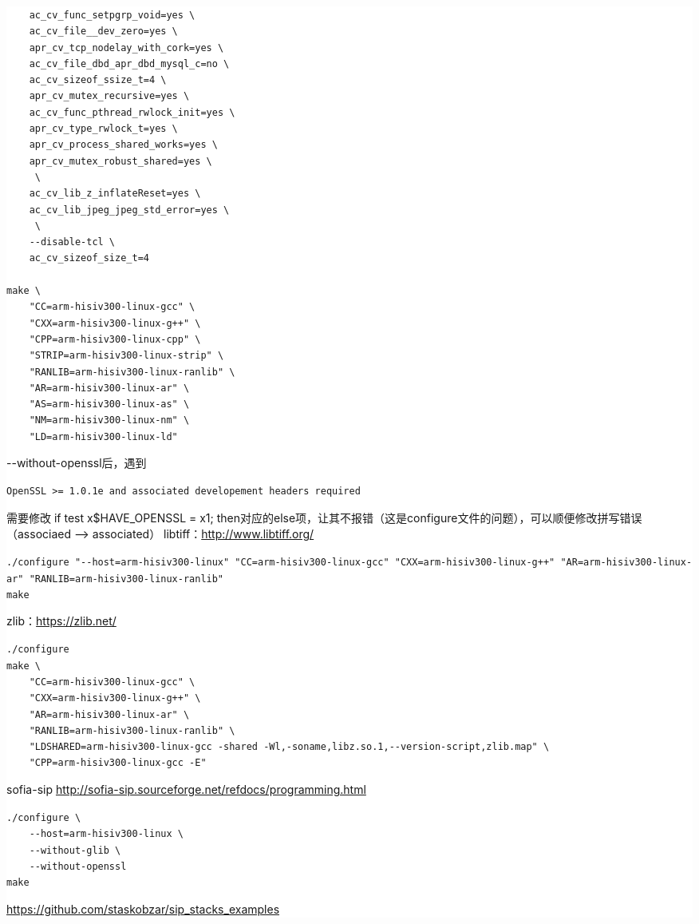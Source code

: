 ```
	ac_cv_func_setpgrp_void=yes \
	ac_cv_file__dev_zero=yes \
	apr_cv_tcp_nodelay_with_cork=yes \
	ac_cv_file_dbd_apr_dbd_mysql_c=no \
	ac_cv_sizeof_ssize_t=4 \
	apr_cv_mutex_recursive=yes \
	ac_cv_func_pthread_rwlock_init=yes \
	apr_cv_type_rwlock_t=yes \
	apr_cv_process_shared_works=yes \
	apr_cv_mutex_robust_shared=yes \
	 \
	ac_cv_lib_z_inflateReset=yes \
	ac_cv_lib_jpeg_jpeg_std_error=yes \
	 \
	--disable-tcl \
	ac_cv_sizeof_size_t=4

make \
    "CC=arm-hisiv300-linux-gcc" \
    "CXX=arm-hisiv300-linux-g++" \
    "CPP=arm-hisiv300-linux-cpp" \
    "STRIP=arm-hisiv300-linux-strip" \
    "RANLIB=arm-hisiv300-linux-ranlib" \
    "AR=arm-hisiv300-linux-ar" \
    "AS=arm-hisiv300-linux-as" \
    "NM=arm-hisiv300-linux-nm" \
    "LD=arm-hisiv300-linux-ld"

```
--without-openssl后，遇到
```
OpenSSL >= 1.0.1e and associated developement headers required
```
需要修改 if test x$HAVE_OPENSSL = x1; then对应的else项，让其不报错（这是configure文件的问题），可以顺便修改拼写错误（associaed --> associated）
libtiff：http://www.libtiff.org/
```
./configure "--host=arm-hisiv300-linux" "CC=arm-hisiv300-linux-gcc" "CXX=arm-hisiv300-linux-g++" "AR=arm-hisiv300-linux-ar" "RANLIB=arm-hisiv300-linux-ranlib"
make 
```
zlib：https://zlib.net/
```
./configure
make \
    "CC=arm-hisiv300-linux-gcc" \
    "CXX=arm-hisiv300-linux-g++" \
    "AR=arm-hisiv300-linux-ar" \
    "RANLIB=arm-hisiv300-linux-ranlib" \
    "LDSHARED=arm-hisiv300-linux-gcc -shared -Wl,-soname,libz.so.1,--version-script,zlib.map" \
    "CPP=arm-hisiv300-linux-gcc -E"

```
sofia-sip
http://sofia-sip.sourceforge.net/refdocs/programming.html
```
./configure \
	--host=arm-hisiv300-linux \
	--without-glib \
	--without-openssl
make
```
https://github.com/staskobzar/sip_stacks_examples
